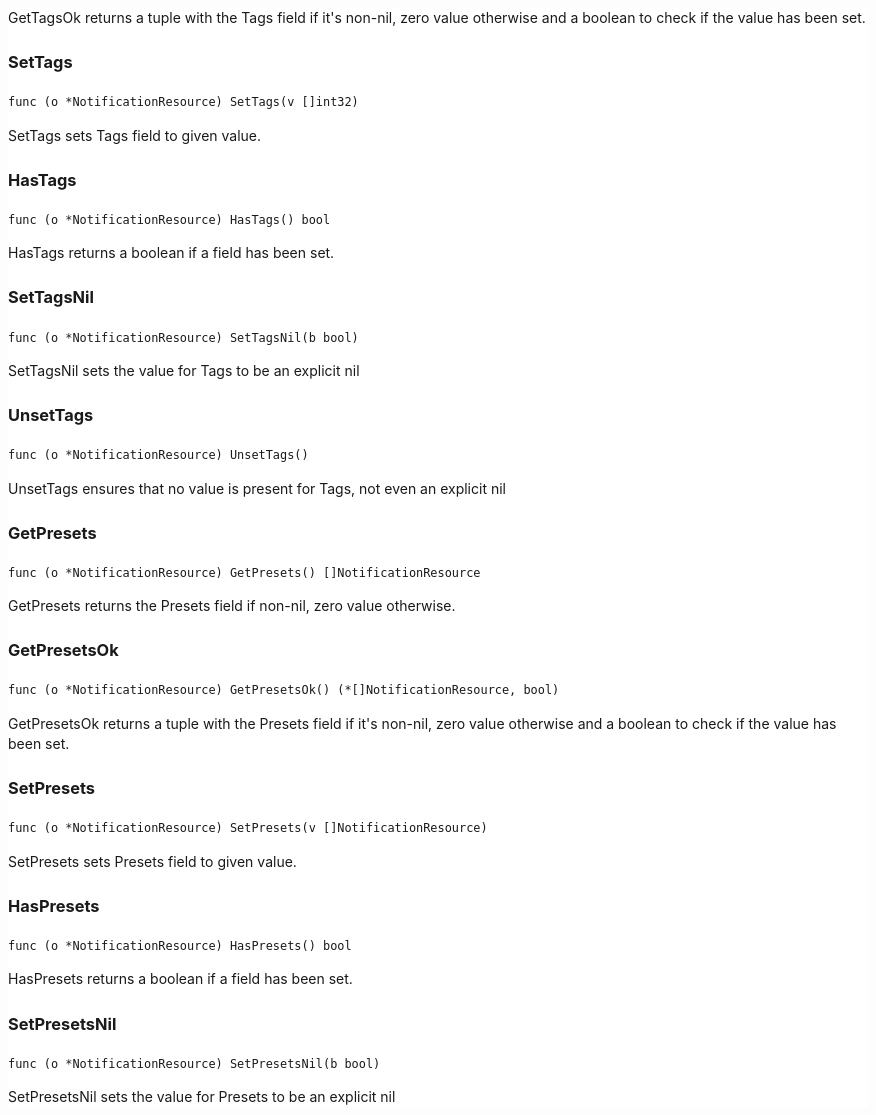 GetTagsOk returns a tuple with the Tags field if it's non-nil, zero value otherwise
and a boolean to check if the value has been set.

### SetTags

`func (o *NotificationResource) SetTags(v []int32)`

SetTags sets Tags field to given value.

### HasTags

`func (o *NotificationResource) HasTags() bool`

HasTags returns a boolean if a field has been set.

### SetTagsNil

`func (o *NotificationResource) SetTagsNil(b bool)`

 SetTagsNil sets the value for Tags to be an explicit nil

### UnsetTags
`func (o *NotificationResource) UnsetTags()`

UnsetTags ensures that no value is present for Tags, not even an explicit nil
### GetPresets

`func (o *NotificationResource) GetPresets() []NotificationResource`

GetPresets returns the Presets field if non-nil, zero value otherwise.

### GetPresetsOk

`func (o *NotificationResource) GetPresetsOk() (*[]NotificationResource, bool)`

GetPresetsOk returns a tuple with the Presets field if it's non-nil, zero value otherwise
and a boolean to check if the value has been set.

### SetPresets

`func (o *NotificationResource) SetPresets(v []NotificationResource)`

SetPresets sets Presets field to given value.

### HasPresets

`func (o *NotificationResource) HasPresets() bool`

HasPresets returns a boolean if a field has been set.

### SetPresetsNil

`func (o *NotificationResource) SetPresetsNil(b bool)`

 SetPresetsNil sets the value for Presets to be an explicit nil
